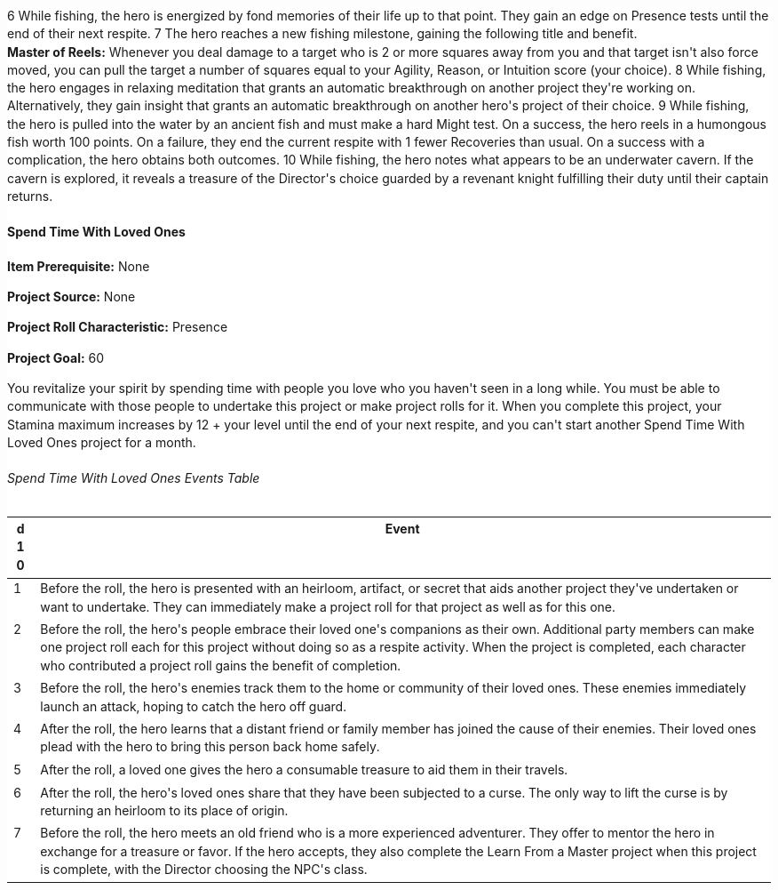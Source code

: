 </tr>
<tr class="even">
<td>6</td>
<td>While fishing, the hero is energized by fond memories of their life up to that point. They gain an edge on Presence tests until the end of their next respite.</td>
</tr>
<tr class="odd">
<td>7</td>
<td>The hero reaches a new fishing milestone, gaining the following title and benefit.<br />
<strong>Master of Reels:</strong> Whenever you deal damage to a target who is 2 or more squares away from you and that target isn't also force moved, you can pull the target a number of squares equal to your Agility, Reason, or Intuition score (your choice).</td>
</tr>
<tr class="even">
<td>8</td>
<td>While fishing, the hero engages in relaxing meditation that grants an automatic breakthrough on another project they're working on. Alternatively, they gain insight that grants an automatic breakthrough on another hero's project of their choice.</td>
</tr>
<tr class="odd">
<td>9</td>
<td>While fishing, the hero is pulled into the water by an ancient fish and must make a hard Might test. On a success, the hero reels in a humongous fish worth 100 points. On a failure, they end the current respite with 1 fewer Recoveries than usual. On a success with a complication, the hero obtains both outcomes.</td>
</tr>
<tr class="even">
<td>10</td>
<td>While fishing, the hero notes what appears to be an underwater cavern. If the cavern is explored, it reveals a treasure of the Director's choice guarded by a revenant knight fulfilling their duty until their captain returns.</td>
</tr>
</tbody>
</table>

#### Spend Time With Loved Ones

**Item Prerequisite:** None

**Project Source:** None

**Project Roll Characteristic:** Presence

**Project Goal:** 60

You revitalize your spirit by spending time with people you love who you haven't seen in a long while. You must be able to communicate with those people to undertake this project or make project rolls for it. When you complete this project, your Stamina maximum increases by 12 + your level until the end of your next respite, and you can't start another Spend Time With Loved Ones project for a month.

###### Spend Time With Loved Ones Events Table

| d10 | Event                                                                                                                                                                                                                                                                                                                                                                           |
| --- | ------------------------------------------------------------------------------------------------------------------------------------------------------------------------------------------------------------------------------------------------------------------------------------------------------------------------------------------------------------------------------- |
| 1   | Before the roll, the hero is presented with an heirloom, artifact, or secret that aids another project they've undertaken or want to undertake. They can immediately make a project roll for that project as well as for this one.                                                                                                                                              |
| 2   | Before the roll, the hero's people embrace their loved one's companions as their own. Additional party members can make one project roll each for this project without doing so as a respite activity. When the project is completed, each character who contributed a project roll gains the benefit of completion.                                                            |
| 3   | Before the roll, the hero's enemies track them to the home or community of their loved ones. These enemies immediately launch an attack, hoping to catch the hero off guard.                                                                                                                                                                                                    |
| 4   | After the roll, the hero learns that a distant friend or family member has joined the cause of their enemies. Their loved ones plead with the hero to bring this person back home safely.                                                                                                                                                                                       |
| 5   | After the roll, a loved one gives the hero a consumable treasure to aid them in their travels.                                                                                                                                                                                                                                                                                  |
| 6   | After the roll, the hero's loved ones share that they have been subjected to a curse. The only way to lift the curse is by returning an heirloom to its place of origin.                                                                                                                                                                                                        |
| 7   | Before the roll, the hero meets an old friend who is a more experienced adventurer. They offer to mentor the hero in exchange for a treasure or favor. If the hero accepts, they also complete the Learn From a Master project when this project is complete, with the Director choosing the NPC's class.                                                                       |